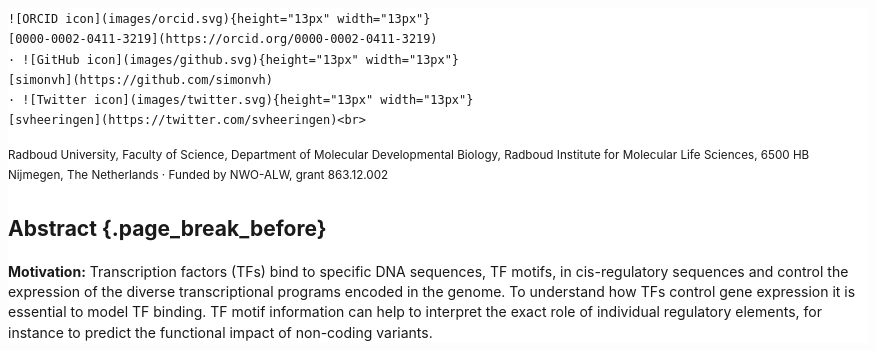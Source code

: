     ![ORCID icon](images/orcid.svg){height="13px" width="13px"}
    [0000-0002-0411-3219](https://orcid.org/0000-0002-0411-3219)
    · ![GitHub icon](images/github.svg){height="13px" width="13px"}
    [simonvh](https://github.com/simonvh)
    · ![Twitter icon](images/twitter.svg){height="13px" width="13px"}
    [svheeringen](https://twitter.com/svheeringen)<br>
  <small>
     Radboud University, Faculty of Science, Department of Molecular Developmental Biology, Radboud Institute for Molecular Life Sciences, 6500 HB Nijmegen, The Netherlands
     · Funded by NWO-ALW, grant 863.12.002
  </small>



## Abstract {.page_break_before}

**Motivation:** Transcription factors (TFs) bind to specific DNA sequences, TF motifs, in cis-regulatory sequences and control the expression of the diverse transcriptional programs encoded in the genome. To understand how TFs control gene expression it is essential to model TF binding. TF motif information can help to interpret the exact role of individual regulatory elements, for instance to predict the functional impact of non-coding variants.

